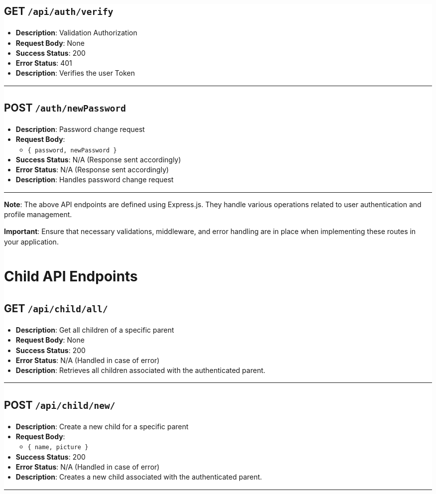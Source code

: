 
## GET `/api/auth/verify`

- **Description**: Validation Authorization
- **Request Body**: None
- **Success Status**: 200
- **Error Status**: 401
- **Description**: Verifies the user Token

---

## POST `/auth/newPassword`

- **Description**: Password change request
- **Request Body**:
  - `{ password, newPassword }`
- **Success Status**: N/A (Response sent accordingly)
- **Error Status**: N/A (Response sent accordingly)
- **Description**: Handles password change request

---

**Note**: The above API endpoints are defined using Express.js. They handle various operations related to user authentication and profile management.

**Important**: Ensure that necessary validations, middleware, and error handling are in place when implementing these routes in your application.

# Child API Endpoints

## GET `/api/child/all/`

- **Description**: Get all children of a specific parent
- **Request Body**: None
- **Success Status**: 200
- **Error Status**: N/A (Handled in case of error)
- **Description**: Retrieves all children associated with the authenticated parent.

---

## POST `/api/child/new/`

- **Description**: Create a new child for a specific parent
- **Request Body**:
  - `{ name, picture }`
- **Success Status**: 200
- **Error Status**: N/A (Handled in case of error)
- **Description**: Creates a new child associated with the authenticated parent.

---
